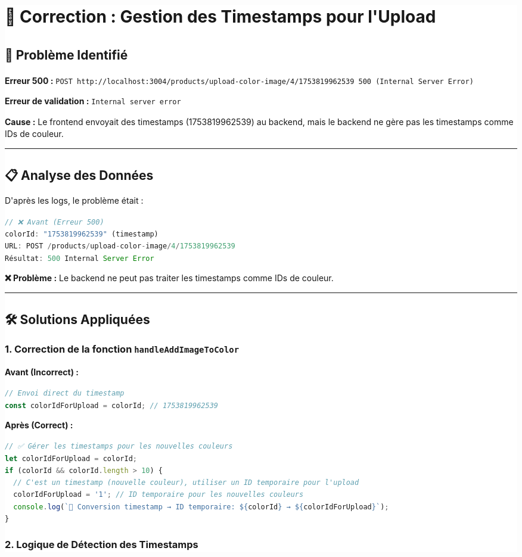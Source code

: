 # 🔧 Correction : Gestion des Timestamps pour l'Upload

## 🚨 Problème Identifié

**Erreur 500 :** `POST http://localhost:3004/products/upload-color-image/4/1753819962539 500 (Internal Server Error)`

**Erreur de validation :** `Internal server error`

**Cause :** Le frontend envoyait des timestamps (1753819962539) au backend, mais le backend ne gère pas les timestamps comme IDs de couleur.

---

## 📋 Analyse des Données

D'après les logs, le problème était :
```javascript
// ❌ Avant (Erreur 500)
colorId: "1753819962539" (timestamp)
URL: POST /products/upload-color-image/4/1753819962539
Résultat: 500 Internal Server Error
```

**❌ Problème :** Le backend ne peut pas traiter les timestamps comme IDs de couleur.

---

## 🛠️ Solutions Appliquées

### **1. Correction de la fonction `handleAddImageToColor`**

**Avant (Incorrect) :**
```typescript
// Envoi direct du timestamp
const colorIdForUpload = colorId; // 1753819962539
```

**Après (Correct) :**
```typescript
// ✅ Gérer les timestamps pour les nouvelles couleurs
let colorIdForUpload = colorId;
if (colorId && colorId.length > 10) {
  // C'est un timestamp (nouvelle couleur), utiliser un ID temporaire pour l'upload
  colorIdForUpload = '1'; // ID temporaire pour les nouvelles couleurs
  console.log(`🔄 Conversion timestamp → ID temporaire: ${colorId} → ${colorIdForUpload}`);
}
```

### **2. Logique de Détection des Timestamps**
